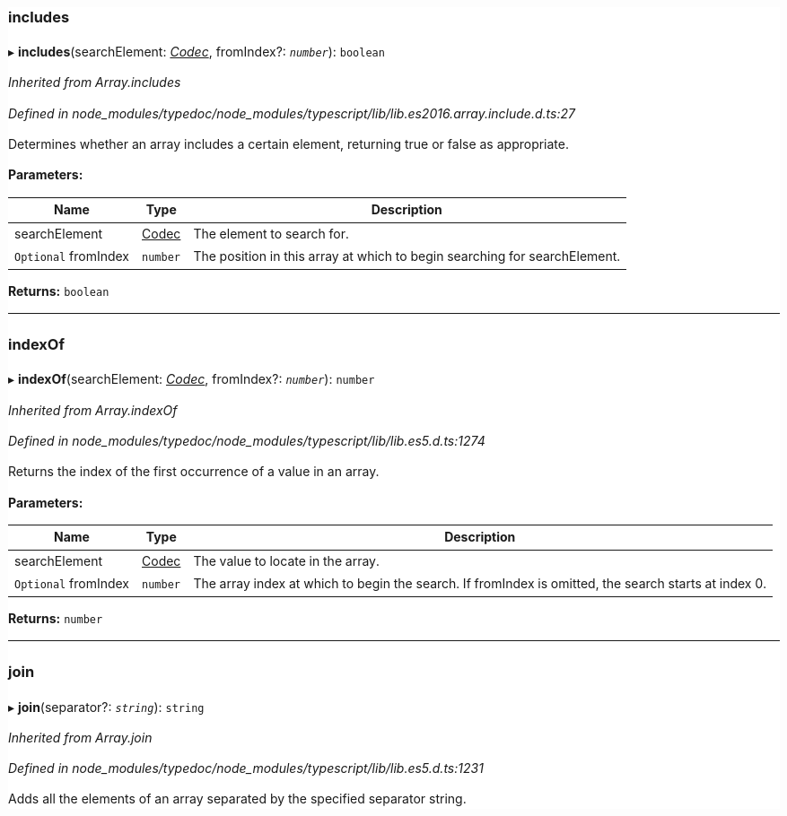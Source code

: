 ###  includes

▸ **includes**(searchElement: *[Codec](../interfaces/_plugnet.codec.md)*, fromIndex?: *`number`*): `boolean`

*Inherited from Array.includes*

*Defined in node_modules/typedoc/node_modules/typescript/lib/lib.es2016.array.include.d.ts:27*

Determines whether an array includes a certain element, returning true or false as appropriate.

**Parameters:**

| Name | Type | Description |
| ------ | ------ | ------ |
| searchElement | [Codec](../interfaces/_plugnet.codec.md) |  The element to search for. |
| `Optional` fromIndex | `number` |  The position in this array at which to begin searching for searchElement. |

**Returns:** `boolean`

___
<a id="indexof"></a>

###  indexOf

▸ **indexOf**(searchElement: *[Codec](../interfaces/_plugnet.codec.md)*, fromIndex?: *`number`*): `number`

*Inherited from Array.indexOf*

*Defined in node_modules/typedoc/node_modules/typescript/lib/lib.es5.d.ts:1274*

Returns the index of the first occurrence of a value in an array.

**Parameters:**

| Name | Type | Description |
| ------ | ------ | ------ |
| searchElement | [Codec](../interfaces/_plugnet.codec.md) |  The value to locate in the array. |
| `Optional` fromIndex | `number` |  The array index at which to begin the search. If fromIndex is omitted, the search starts at index 0. |

**Returns:** `number`

___
<a id="join"></a>

###  join

▸ **join**(separator?: *`string`*): `string`

*Inherited from Array.join*

*Defined in node_modules/typedoc/node_modules/typescript/lib/lib.es5.d.ts:1231*

Adds all the elements of an array separated by the specified separator string.

